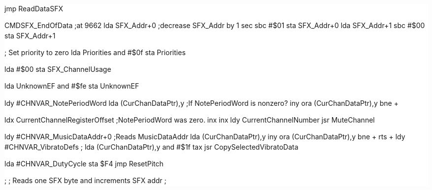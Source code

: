  jmp ReadDataSFX

CMDSFX_EndOfData ;at 9662
  lda SFX_Addr+0 ;decrease SFX_Addr by 1
  sec
  sbc #$01
  sta SFX_Addr+0
  lda SFX_Addr+1
  sbc #$00
  sta SFX_Addr+1

; Set priority to zero
  lda Priorities
  and #$0f
  sta Priorities

  lda #$00
  sta SFX_ChannelUsage

  lda UnknownEF
  and #$fe
  sta UnknownEF

  ldy #CHNVAR_NotePeriodWord
  lda (CurChanDataPtr),y           ;If NotePeriodWord is nonzero?
  iny
  ora (CurChanDataPtr),y
  bne +

  ldx CurrentChannelRegisterOffset ;NotePeriodWord was zero.
  inx
  inx
  ldy CurrentChannelNumber
  jsr MuteChannel

  ldy #CHNVAR_MusicDataAddr+0      ;Reads MusicDataAddr
  lda (CurChanDataPtr),y
  iny
  ora (CurChanDataPtr),y
  bne +
  rts
+
  ldy #CHNVAR_VibratoDefs          ;
  lda (CurChanDataPtr),y
  and #$1f
  tax
  jsr CopySelectedVibratoData


  lda #CHNVAR_DutyCycle
  sta $F4
  jmp ResetPitch


;
; Reads one SFX byte and increments SFX addr
;
